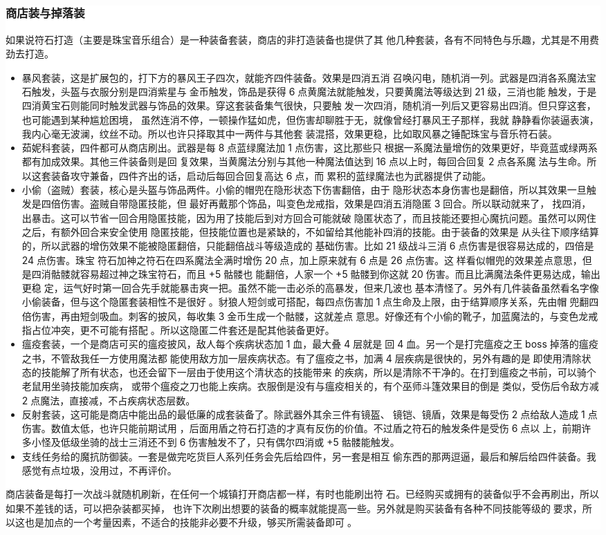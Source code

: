 ### 商店装与掉落装

如果说符石打造（主要是珠宝音乐组合）是一种装备套装，商店的非打造装备也提供了其
他几种套装，各有不同特色与乐趣，尤其是不用费劲去打造。

* 暴风套装，这是扩展包的，打下方的暴风王子四次，就能齐四件装备。效果是四消五消
  召唤闪电，随机消一列。武器是四消各系魔法宝石触发，头盔与衣服分别是四消紫星与
  金币触发，饰品是获得 6 点黄魔法就能触发，只要黄魔法等级达到 21 级，三消也能
  触发，于是四消黄宝石则能同时触发武器与饰品的效果。穿这套装备集气很快，只要触
  发一次四消，随机消一列后又更容易出四消。但只穿这套，也可能遇到某种尴尬困境，
  虽然连消不停，一顿操作猛如虎，但伤害却聊胜于无，就像曾经打暴风王子那样，我就
  静静看你装逼表演，我内心毫无波澜，纹丝不动。所以也许只择取其中一两件与其他套
  装混搭，效果更稳，比如取风暴之锤配珠宝与音乐符石装。
* 茹妮科套装，四件都可从商店刷出。武器是每 8 点蓝绿魔法加 1 点伤害，这比那些只
  根据一系魔法量增伤的效果更好，毕竟蓝或绿两系都有加成效果。其他三件装备则是回
  复效果，当黄魔法分别与其他一种魔法值达到 16 点以上时，每回合回复 2 点各系魔
  法与生命。所以这套装备攻守兼备，四件齐出的话，启动后每回合回复高达 6 点，而
  累积的蓝绿魔法也为武器提供了动能。
* 小偷（盗贼）套装，核心是头盔与饰品两件。小偷的帽兜在隐形状态下伤害翻倍，由于
  隐形状态本身伤害也是翻倍，所以其效果一旦触发是四倍伤害。盗贼自带隐匿技能，但
  最好再戴那个饰品，叫变色龙戒指，效果是四消五消隐匿 3 回合。所以联动就来了，
  找四消，出暴击。这可以节省一回合用隐匿技能，因为用了技能后到对方回合可能就破
  隐匿状态了，而且技能还要担心魔抗问题。虽然可以网住之后，有额外回合来安全使用
  隐匿技能，但技能位置也是紧缺的，不如留给其他能补四消的技能。由于装备的效果是
  从头往下顺序结算的，所以武器的增伤效果不能被隐匿翻倍，只能翻倍战斗等级造成的
  基础伤害。比如 21 级战斗三消 6 点伤害是很容易达成的，四倍是 24 点伤害。珠宝
  符石加神之符石在四系魔法全满时增伤 20 点，加上原来就有 6 点是 26 点伤害。这
  样看似帽兜的效果差点意思，但是四消骷髅就容易超过神之珠宝符石，而且 +5 骷髅也
  能翻倍，人家一个 +5 骷髅到你这就 20 伤害。而且比满魔法条件更易达成，输出更稳
  定，运气好时第一回合先手就能暴击爽一把。虽然不能一击必杀的高暴发，但来几波也
  基本清怪了。另外有几件装备虽然看名字像小偷装备，但与这个隐匿套装相性不是很好
  。豺狼人短剑或可搭配，每四点伤害加 1 点生命及上限，由于结算顺序关系，先由帽
  兜翻四倍伤害，再由短剑吸血。刺客的披风，每收集 3 金币生成一个骷髅，这就差点
  意思。好像还有个小偷的靴子，加蓝魔法的，与变色龙戒指占位冲突，更不可能有搭配
  。所以这隐匿二件套还是配其他装备更好。
* 瘟疫套装，一个是商店可买的瘟疫披风，敌人每个疾病状态加 1 血，最大叠 4 层就是
  回 4 血。另一个是打完瘟疫之王 boss 掉落的瘟疫之书，不管敌我任一方使用魔法都
  能使用敌方加一层疾病状态。有了瘟疫之书，加满 4 层疾病是很快的，另外有趣的是
  即使用清除状态的技能解了所有状态，也还会留下一层由于使用这个清状态的技能带来
  的疾病，所以是清除不干净的。在打到瘟疫之书前，可以骑个老鼠用坐骑技能加疾病，
  或带个瘟疫之刀也能上疾病。衣服倒是没有与瘟疫相关的，有个巫师斗篷效果目的倒是
  类似，受伤后令敌方减 2 点魔法，直接减，不占疾病状态层数。
* 反射套装，这可能是商店中能出品的最低廉的成套装备了。除武器外其余三件有镜盔、
  镜铠、镜盾，效果是每受伤 2 点给敌人造成 1 点伤害。数值太低，也许只能前期试用
  ，后面用盾之符石打造的才真有反伤的价值。不过盾之符石的触发条件是受伤 6 点以
  上，前期许多小怪及低级坐骑的战士三消还不到 6 伤害触发不了，只有偶尔四消或 +5
  骷髅能触发。
* 支线任务给的魔抗防御装。一套是做完吃货巨人系列任务会先后给四件，另一套是相互
  偷东西的那两逗逼，最后和解后给四件装备。我感觉有点垃圾，没用过，不再评价。

商店装备是每打一次战斗就随机刷新，在任何一个城镇打开商店都一样，有时也能刷出符
石。已经购买或拥有的装备似乎不会再刷出，所以如果不差钱的话，可以把杂装都买掉，
也许下次刷出想要的装备的概率就能提高一些。另外就是购买装备有各种不同技能等级的
要求，所以这也是加点的一个考量因素，不适合的技能非必要不升级，够买所需装备即可
。
